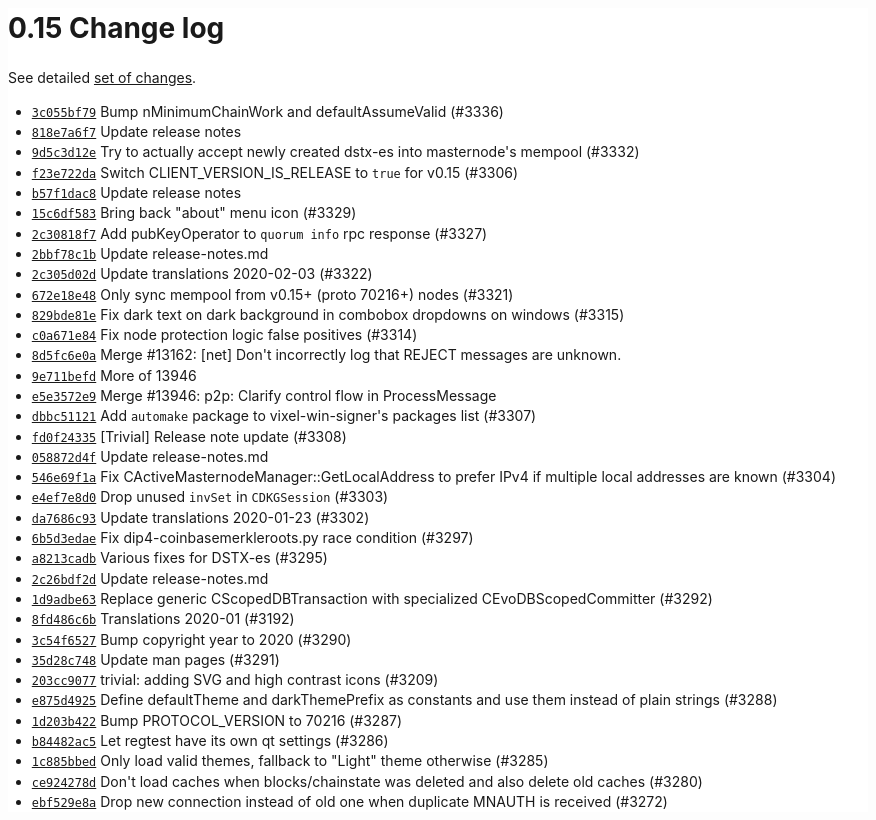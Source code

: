 0.15 Change log
===============

See detailed [set of changes](https://github.com/VIXELCoin/compare/v0.14.0.5...vixelpay:v0.15.0.0).

- [`3c055bf79`](https://github.com/VIXELCoin/commit/3c055bf79) Bump nMinimumChainWork and defaultAssumeValid (#3336)
- [`818e7a6f7`](https://github.com/VIXELCoin/commit/818e7a6f7) Update release notes
- [`9d5c3d12e`](https://github.com/VIXELCoin/commit/9d5c3d12e) Try to actually accept newly created dstx-es into masternode's mempool (#3332)
- [`f23e722da`](https://github.com/VIXELCoin/commit/f23e722da) Switch CLIENT_VERSION_IS_RELEASE to `true` for v0.15 (#3306)
- [`b57f1dac8`](https://github.com/VIXELCoin/commit/b57f1dac8) Update release notes
- [`15c6df583`](https://github.com/VIXELCoin/commit/15c6df583) Bring back "about" menu icon (#3329)
- [`2c30818f7`](https://github.com/VIXELCoin/commit/2c30818f7) Add pubKeyOperator to `quorum info` rpc response (#3327)
- [`2bbf78c1b`](https://github.com/VIXELCoin/commit/2bbf78c1b) Update release-notes.md
- [`2c305d02d`](https://github.com/VIXELCoin/commit/2c305d02d) Update translations 2020-02-03 (#3322)
- [`672e18e48`](https://github.com/VIXELCoin/commit/672e18e48) Only sync mempool from v0.15+ (proto 70216+) nodes (#3321)
- [`829bde81e`](https://github.com/VIXELCoin/commit/829bde81e) Fix dark text on dark background in combobox dropdowns on windows (#3315)
- [`c0a671e84`](https://github.com/VIXELCoin/commit/c0a671e84) Fix node protection logic false positives (#3314)
- [`8d5fc6e0a`](https://github.com/VIXELCoin/commit/8d5fc6e0a) Merge #13162: [net] Don't incorrectly log that REJECT messages are unknown.
- [`9e711befd`](https://github.com/VIXELCoin/commit/9e711befd) More of 13946
- [`e5e3572e9`](https://github.com/VIXELCoin/commit/e5e3572e9) Merge #13946: p2p: Clarify control flow in ProcessMessage
- [`dbbc51121`](https://github.com/VIXELCoin/commit/dbbc51121) Add `automake` package to vixel-win-signer's packages list (#3307)
- [`fd0f24335`](https://github.com/VIXELCoin/commit/fd0f24335) [Trivial] Release note update (#3308)
- [`058872d4f`](https://github.com/VIXELCoin/commit/058872d4f) Update release-notes.md
- [`546e69f1a`](https://github.com/VIXELCoin/commit/546e69f1a) Fix CActiveMasternodeManager::GetLocalAddress to prefer IPv4 if multiple local addresses are known (#3304)
- [`e4ef7e8d0`](https://github.com/VIXELCoin/commit/e4ef7e8d0) Drop unused `invSet` in `CDKGSession` (#3303)
- [`da7686c93`](https://github.com/VIXELCoin/commit/da7686c93) Update translations 2020-01-23 (#3302)
- [`6b5d3edae`](https://github.com/VIXELCoin/commit/6b5d3edae) Fix dip4-coinbasemerkleroots.py race condition (#3297)
- [`a8213cadb`](https://github.com/VIXELCoin/commit/a8213cadb) Various fixes for DSTX-es (#3295)
- [`2c26bdf2d`](https://github.com/VIXELCoin/commit/2c26bdf2d) Update release-notes.md
- [`1d9adbe63`](https://github.com/VIXELCoin/commit/1d9adbe63) Replace generic CScopedDBTransaction with specialized CEvoDBScopedCommitter (#3292)
- [`8fd486c6b`](https://github.com/VIXELCoin/commit/8fd486c6b) Translations 2020-01 (#3192)
- [`3c54f6527`](https://github.com/VIXELCoin/commit/3c54f6527) Bump copyright year to 2020 (#3290)
- [`35d28c748`](https://github.com/VIXELCoin/commit/35d28c748) Update man pages (#3291)
- [`203cc9077`](https://github.com/VIXELCoin/commit/203cc9077)  trivial: adding SVG and high contrast icons  (#3209)
- [`e875d4925`](https://github.com/VIXELCoin/commit/e875d4925) Define defaultTheme and darkThemePrefix as constants and use them instead of plain strings (#3288)
- [`1d203b422`](https://github.com/VIXELCoin/commit/1d203b422) Bump PROTOCOL_VERSION to 70216 (#3287)
- [`b84482ac5`](https://github.com/VIXELCoin/commit/b84482ac5) Let regtest have its own qt settings (#3286)
- [`1c885bbed`](https://github.com/VIXELCoin/commit/1c885bbed) Only load valid themes, fallback to "Light" theme otherwise (#3285)
- [`ce924278d`](https://github.com/VIXELCoin/commit/ce924278d) Don't load caches when blocks/chainstate was deleted and also delete old caches (#3280)
- [`ebf529e8a`](https://github.com/VIXELCoin/commit/ebf529e8a) Drop new connection instead of old one when duplicate MNAUTH is received (#3272)
